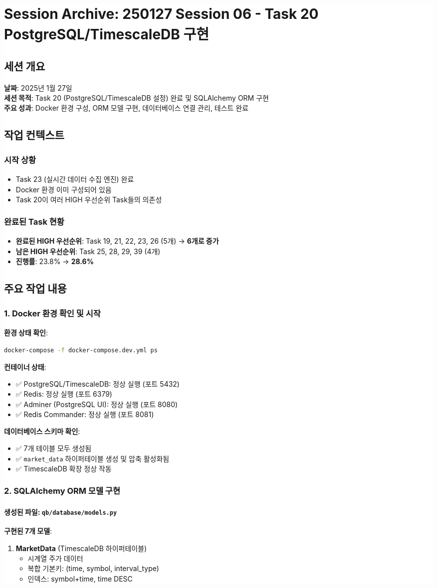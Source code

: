 # Session Archive: 250127 Session 06 - Task 20 PostgreSQL/TimescaleDB 구현

## 세션 개요

**날짜**: 2025년 1월 27일  
**세션 목적**: Task 20 (PostgreSQL/TimescaleDB 설정) 완료 및 SQLAlchemy ORM 구현  
**주요 성과**: Docker 환경 구성, ORM 모델 구현, 데이터베이스 연결 관리, 테스트 완료

## 작업 컨텍스트

### 시작 상황
- Task 23 (실시간 데이터 수집 엔진) 완료
- Docker 환경 이미 구성되어 있음
- Task 20이 여러 HIGH 우선순위 Task들의 의존성

### 완료된 Task 현황
- **완료된 HIGH 우선순위**: Task 19, 21, 22, 23, 26 (5개) → **6개로 증가**
- **남은 HIGH 우선순위**: Task 25, 28, 29, 39 (4개)
- **진행률**: 23.8% → **28.6%**

## 주요 작업 내용

### 1. Docker 환경 확인 및 시작

**환경 상태 확인**:
```bash
docker-compose -f docker-compose.dev.yml ps
```

**컨테이너 상태**:
- ✅ PostgreSQL/TimescaleDB: 정상 실행 (포트 5432)
- ✅ Redis: 정상 실행 (포트 6379)
- ✅ Adminer (PostgreSQL UI): 정상 실행 (포트 8080)
- ✅ Redis Commander: 정상 실행 (포트 8081)

**데이터베이스 스키마 확인**:
- ✅ 7개 테이블 모두 생성됨
- ✅ `market_data` 하이퍼테이블 생성 및 압축 활성화됨
- ✅ TimescaleDB 확장 정상 작동

### 2. SQLAlchemy ORM 모델 구현

#### 생성된 파일: `qb/database/models.py`

**구현된 7개 모델**:

1. **MarketData** (TimescaleDB 하이퍼테이블)
   - 시계열 주가 데이터
   - 복합 기본키: (time, symbol, interval_type)
   - 인덱스: symbol+time, time DESC
